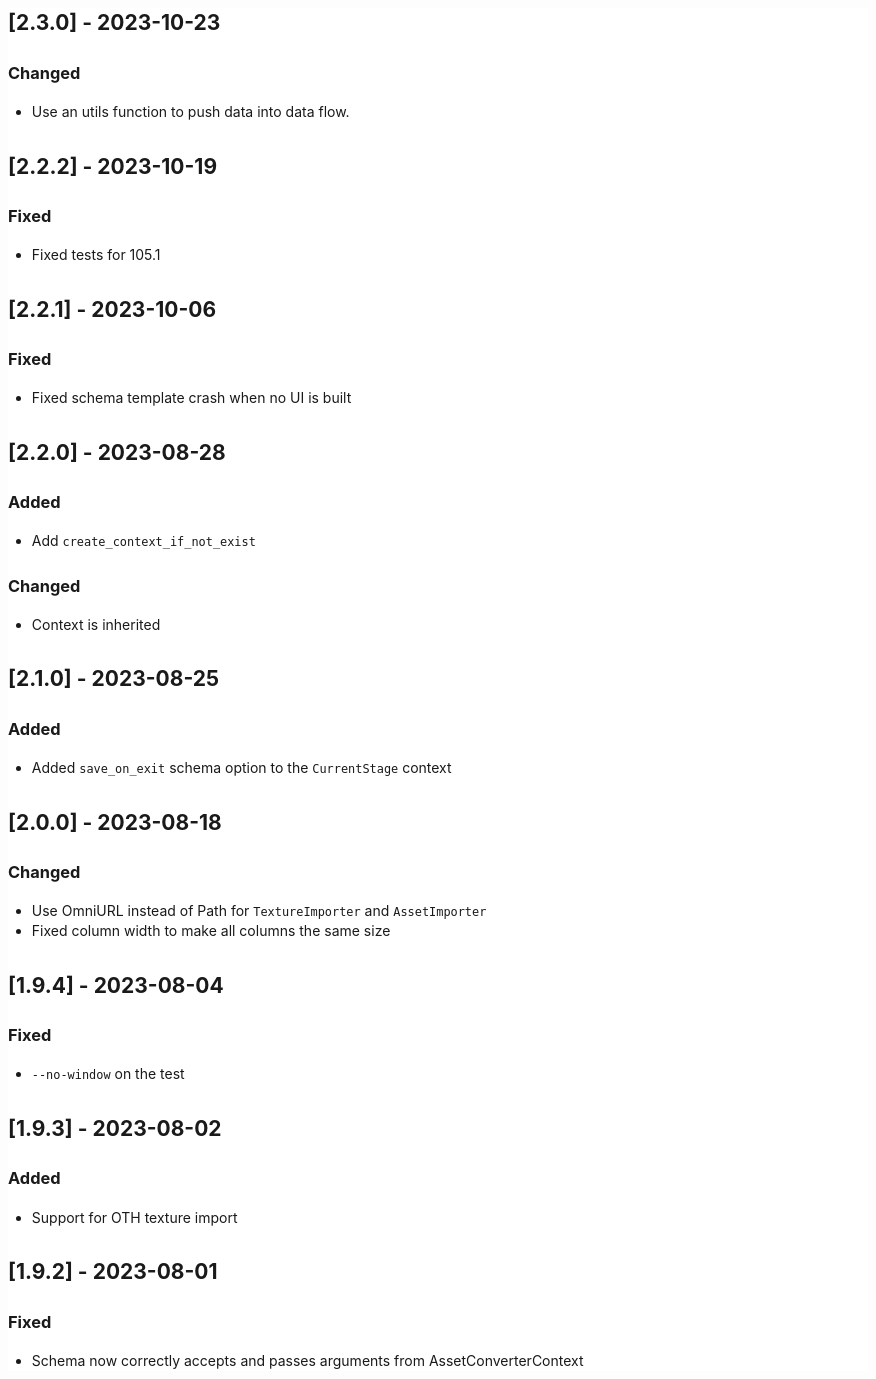 ## [2.3.0] - 2023-10-23
### Changed
- Use an utils function to push data into data flow.

## [2.2.2] - 2023-10-19
### Fixed
- Fixed tests for 105.1

## [2.2.1] - 2023-10-06
### Fixed
- Fixed schema template crash when no UI is built

## [2.2.0] - 2023-08-28
### Added
- Add `create_context_if_not_exist`
### Changed
- Context is inherited

## [2.1.0] - 2023-08-25
### Added
- Added `save_on_exit` schema option to the `CurrentStage` context

## [2.0.0] - 2023-08-18
### Changed
- Use OmniURL instead of Path for `TextureImporter` and `AssetImporter`
- Fixed column width to make all columns the same size

## [1.9.4] - 2023-08-04
### Fixed
- `--no-window` on the test

## [1.9.3] - 2023-08-02
### Added
- Support for OTH texture import

## [1.9.2] - 2023-08-01
### Fixed
- Schema now correctly accepts and passes arguments from AssetConverterContext
